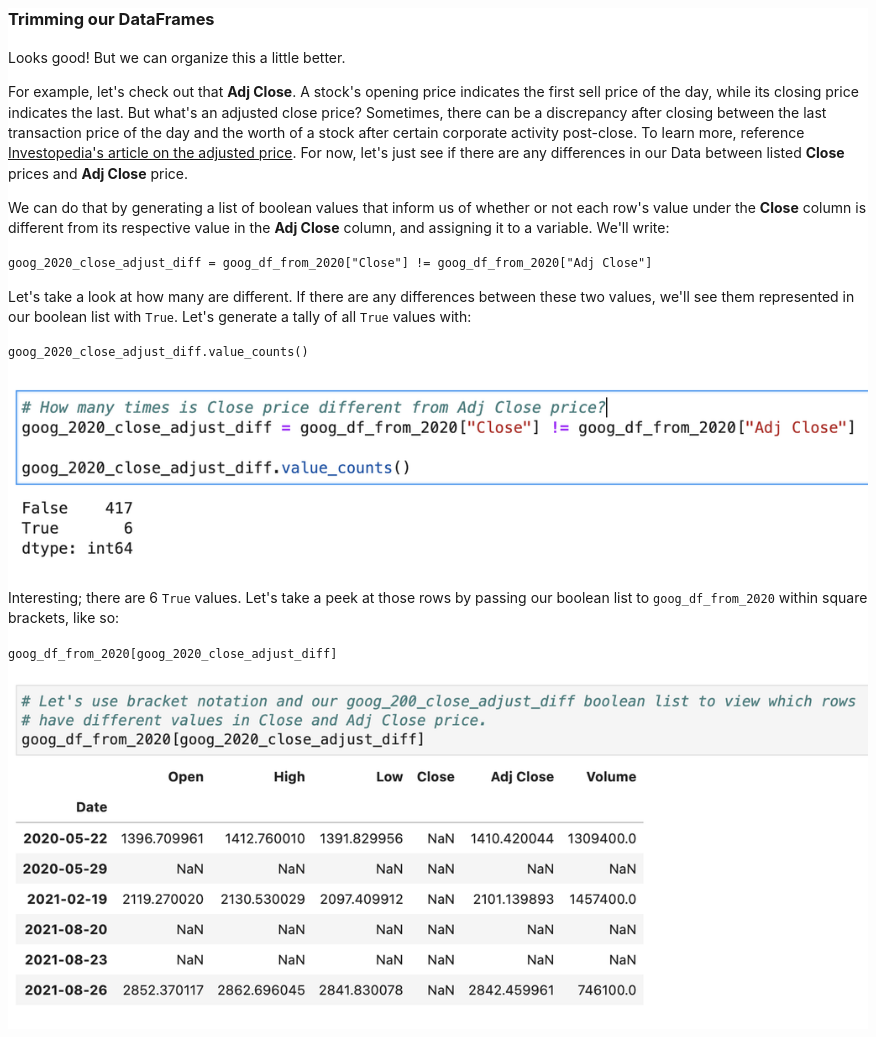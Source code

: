 ### Trimming our DataFrames <a id="trimmingdataframes"></a>

Looks good! But we can organize this a little better.

For example, let's check out that **Adj Close**. A stock's opening price indicates the first sell price of the day, while its closing price indicates the last. But what's an adjusted close price? Sometimes, there can be a discrepancy after closing between the last transaction price of the day and the worth of a stock after certain corporate activity post-close. To learn more, reference [Investopedia's article on the adjusted price](https://www.investopedia.com/terms/a/adjusted_closing_price.asp). For now, let's just see if there are any differences in our Data between listed **Close** prices and **Adj Close** price.

We can do that by generating a list of boolean values that inform us of whether or not each row's value under the **Close** column is different from its respective value in the **Adj Close** column, and assigning it to a variable. We'll write:

`goog_2020_close_adjust_diff = goog_df_from_2020["Close"] != goog_df_from_2020["Adj Close"]`

Let's take a look at how many are different. If there are any differences between these two values, we'll see them represented in our boolean list with `True`. Let's generate a tally of all `True` values with:

`goog_2020_close_adjust_diff.value_counts()`

![goog_2020_close_adjust_diff.value_counts()](Assets/JupyterLabs/goog_2020_close_adjust_diff_value_counts.png)

Interesting; there are 6 `True` values. Let's take a peek at those rows by passing our boolean list to `goog_df_from_2020` within square brackets, like so:

`goog_df_from_2020[goog_2020_close_adjust_diff]`

![goog_df_from_2020[goog_2020_close_adjust_diff]](Assets/JupyterLabs/goog_df_from_2020_with_cl_adjcl_diff.png)
